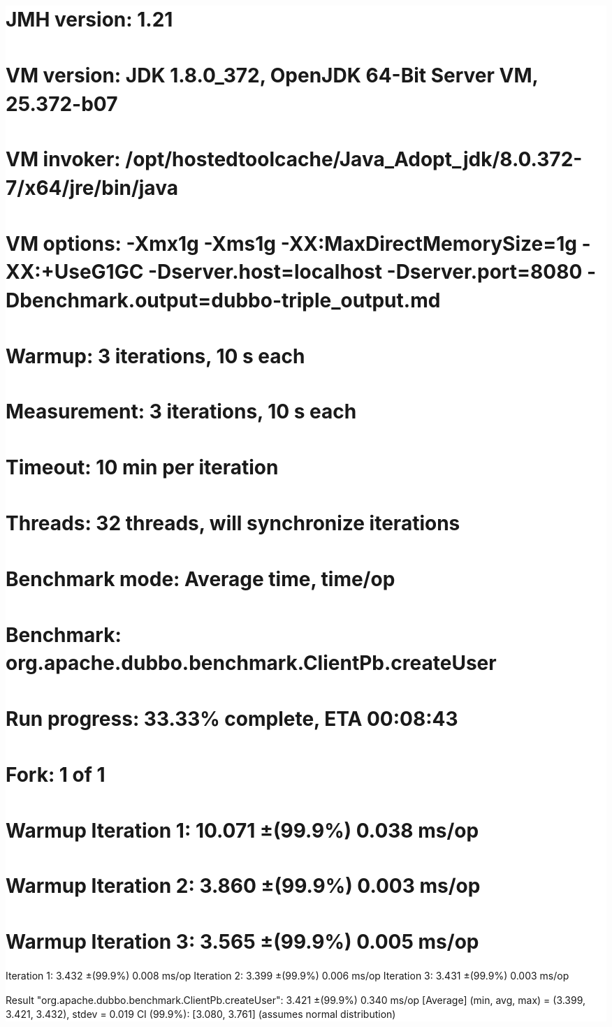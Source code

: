 
# JMH version: 1.21
# VM version: JDK 1.8.0_372, OpenJDK 64-Bit Server VM, 25.372-b07
# VM invoker: /opt/hostedtoolcache/Java_Adopt_jdk/8.0.372-7/x64/jre/bin/java
# VM options: -Xmx1g -Xms1g -XX:MaxDirectMemorySize=1g -XX:+UseG1GC -Dserver.host=localhost -Dserver.port=8080 -Dbenchmark.output=dubbo-triple_output.md
# Warmup: 3 iterations, 10 s each
# Measurement: 3 iterations, 10 s each
# Timeout: 10 min per iteration
# Threads: 32 threads, will synchronize iterations
# Benchmark mode: Average time, time/op
# Benchmark: org.apache.dubbo.benchmark.ClientPb.createUser

# Run progress: 33.33% complete, ETA 00:08:43
# Fork: 1 of 1
# Warmup Iteration   1: 10.071 ±(99.9%) 0.038 ms/op
# Warmup Iteration   2: 3.860 ±(99.9%) 0.003 ms/op
# Warmup Iteration   3: 3.565 ±(99.9%) 0.005 ms/op
Iteration   1: 3.432 ±(99.9%) 0.008 ms/op
Iteration   2: 3.399 ±(99.9%) 0.006 ms/op
Iteration   3: 3.431 ±(99.9%) 0.003 ms/op


Result "org.apache.dubbo.benchmark.ClientPb.createUser":
  3.421 ±(99.9%) 0.340 ms/op [Average]
  (min, avg, max) = (3.399, 3.421, 3.432), stdev = 0.019
  CI (99.9%): [3.080, 3.761] (assumes normal distribution)
